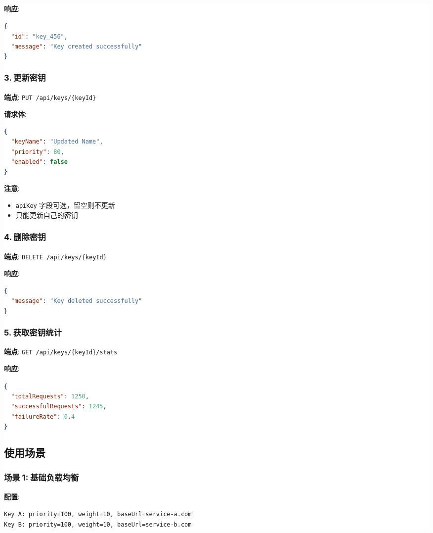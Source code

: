 **响应**:
```json
{
  "id": "key_456",
  "message": "Key created successfully"
}
```

### 3. 更新密钥

**端点**: `PUT /api/keys/{keyId}`

**请求体**:
```json
{
  "keyName": "Updated Name",
  "priority": 80,
  "enabled": false
}
```

**注意**: 
- `apiKey` 字段可选，留空则不更新
- 只能更新自己的密钥

### 4. 删除密钥

**端点**: `DELETE /api/keys/{keyId}`

**响应**:
```json
{
  "message": "Key deleted successfully"
}
```

### 5. 获取密钥统计

**端点**: `GET /api/keys/{keyId}/stats`

**响应**:
```json
{
  "totalRequests": 1250,
  "successfulRequests": 1245,
  "failureRate": 0.4
}
```

## 使用场景

### 场景 1: 基础负载均衡

**配置**:
```
Key A: priority=100, weight=10, baseUrl=service-a.com
Key B: priority=100, weight=10, baseUrl=service-b.com
```
